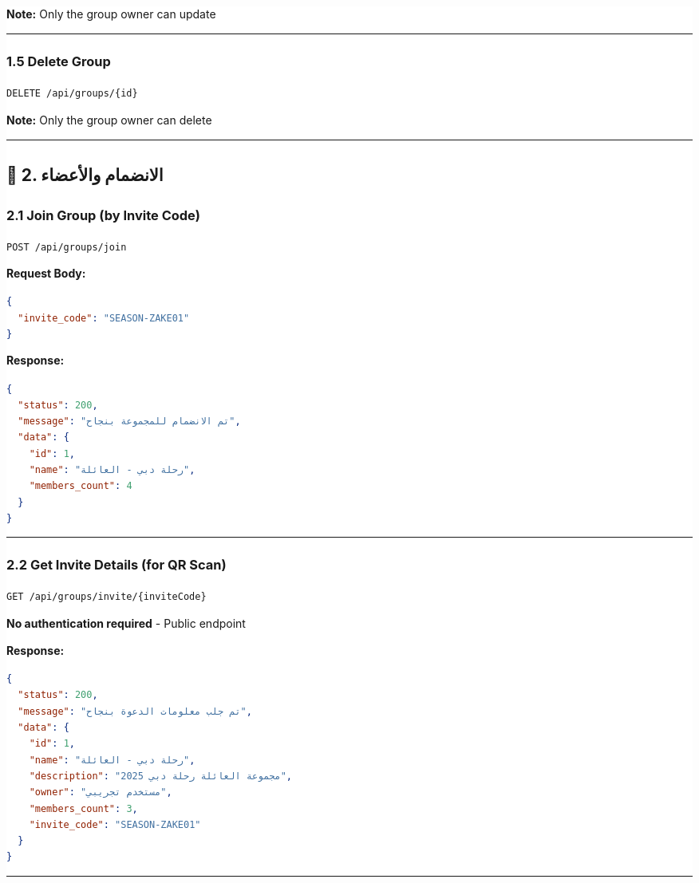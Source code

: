 **Note:** Only the group owner can update

---

### 1.5 Delete Group
```
DELETE /api/groups/{id}
```

**Note:** Only the group owner can delete

---

## 👥 2. الانضمام والأعضاء

### 2.1 Join Group (by Invite Code)
```
POST /api/groups/join
```

**Request Body:**
```json
{
  "invite_code": "SEASON-ZAKE01"
}
```

**Response:**
```json
{
  "status": 200,
  "message": "تم الانضمام للمجموعة بنجاح",
  "data": {
    "id": 1,
    "name": "رحلة دبي - العائلة",
    "members_count": 4
  }
}
```

---

### 2.2 Get Invite Details (for QR Scan)
```
GET /api/groups/invite/{inviteCode}
```

**No authentication required** - Public endpoint

**Response:**
```json
{
  "status": 200,
  "message": "تم جلب معلومات الدعوة بنجاح",
  "data": {
    "id": 1,
    "name": "رحلة دبي - العائلة",
    "description": "مجموعة العائلة رحلة دبي 2025",
    "owner": "مستخدم تجريبي",
    "members_count": 3,
    "invite_code": "SEASON-ZAKE01"
  }
}
```

---